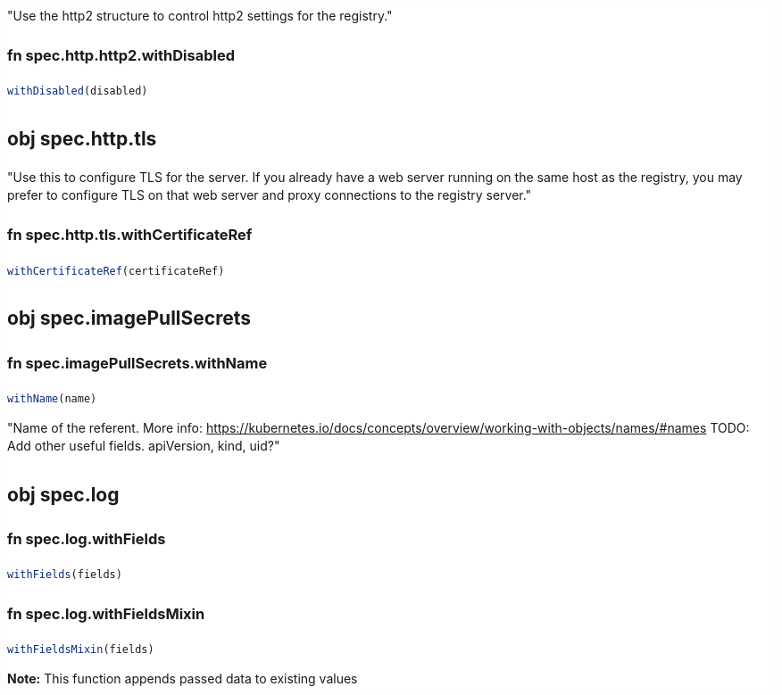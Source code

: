 "Use the http2 structure to control http2 settings for the registry."

### fn spec.http.http2.withDisabled

```ts
withDisabled(disabled)
```



## obj spec.http.tls

"Use this to configure TLS for the server. If you already have a web server running on the same host as the registry, you may prefer to configure TLS on that web server and proxy connections to the registry server."

### fn spec.http.tls.withCertificateRef

```ts
withCertificateRef(certificateRef)
```



## obj spec.imagePullSecrets



### fn spec.imagePullSecrets.withName

```ts
withName(name)
```

"Name of the referent. More info: https://kubernetes.io/docs/concepts/overview/working-with-objects/names/#names TODO: Add other useful fields. apiVersion, kind, uid?"

## obj spec.log



### fn spec.log.withFields

```ts
withFields(fields)
```



### fn spec.log.withFieldsMixin

```ts
withFieldsMixin(fields)
```



**Note:** This function appends passed data to existing values
